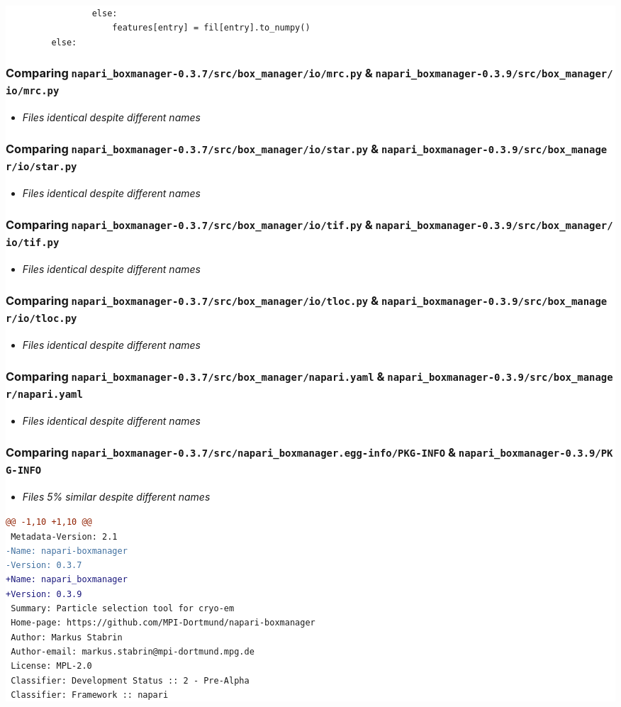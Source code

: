 ```diff
                 else:
                     features[entry] = fil[entry].to_numpy()
         else:
```

### Comparing `napari_boxmanager-0.3.7/src/box_manager/io/mrc.py` & `napari_boxmanager-0.3.9/src/box_manager/io/mrc.py`

 * *Files identical despite different names*

### Comparing `napari_boxmanager-0.3.7/src/box_manager/io/star.py` & `napari_boxmanager-0.3.9/src/box_manager/io/star.py`

 * *Files identical despite different names*

### Comparing `napari_boxmanager-0.3.7/src/box_manager/io/tif.py` & `napari_boxmanager-0.3.9/src/box_manager/io/tif.py`

 * *Files identical despite different names*

### Comparing `napari_boxmanager-0.3.7/src/box_manager/io/tloc.py` & `napari_boxmanager-0.3.9/src/box_manager/io/tloc.py`

 * *Files identical despite different names*

### Comparing `napari_boxmanager-0.3.7/src/box_manager/napari.yaml` & `napari_boxmanager-0.3.9/src/box_manager/napari.yaml`

 * *Files identical despite different names*

### Comparing `napari_boxmanager-0.3.7/src/napari_boxmanager.egg-info/PKG-INFO` & `napari_boxmanager-0.3.9/PKG-INFO`

 * *Files 5% similar despite different names*

```diff
@@ -1,10 +1,10 @@
 Metadata-Version: 2.1
-Name: napari-boxmanager
-Version: 0.3.7
+Name: napari_boxmanager
+Version: 0.3.9
 Summary: Particle selection tool for cryo-em
 Home-page: https://github.com/MPI-Dortmund/napari-boxmanager
 Author: Markus Stabrin
 Author-email: markus.stabrin@mpi-dortmund.mpg.de
 License: MPL-2.0
 Classifier: Development Status :: 2 - Pre-Alpha
 Classifier: Framework :: napari
```
